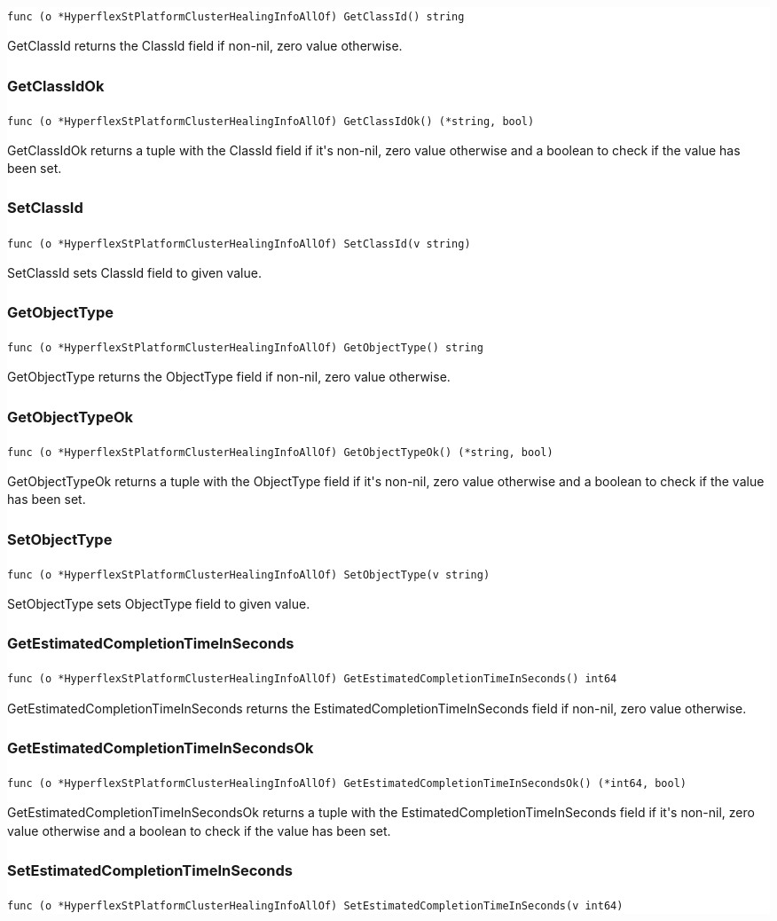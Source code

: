 `func (o *HyperflexStPlatformClusterHealingInfoAllOf) GetClassId() string`

GetClassId returns the ClassId field if non-nil, zero value otherwise.

### GetClassIdOk

`func (o *HyperflexStPlatformClusterHealingInfoAllOf) GetClassIdOk() (*string, bool)`

GetClassIdOk returns a tuple with the ClassId field if it's non-nil, zero value otherwise
and a boolean to check if the value has been set.

### SetClassId

`func (o *HyperflexStPlatformClusterHealingInfoAllOf) SetClassId(v string)`

SetClassId sets ClassId field to given value.


### GetObjectType

`func (o *HyperflexStPlatformClusterHealingInfoAllOf) GetObjectType() string`

GetObjectType returns the ObjectType field if non-nil, zero value otherwise.

### GetObjectTypeOk

`func (o *HyperflexStPlatformClusterHealingInfoAllOf) GetObjectTypeOk() (*string, bool)`

GetObjectTypeOk returns a tuple with the ObjectType field if it's non-nil, zero value otherwise
and a boolean to check if the value has been set.

### SetObjectType

`func (o *HyperflexStPlatformClusterHealingInfoAllOf) SetObjectType(v string)`

SetObjectType sets ObjectType field to given value.


### GetEstimatedCompletionTimeInSeconds

`func (o *HyperflexStPlatformClusterHealingInfoAllOf) GetEstimatedCompletionTimeInSeconds() int64`

GetEstimatedCompletionTimeInSeconds returns the EstimatedCompletionTimeInSeconds field if non-nil, zero value otherwise.

### GetEstimatedCompletionTimeInSecondsOk

`func (o *HyperflexStPlatformClusterHealingInfoAllOf) GetEstimatedCompletionTimeInSecondsOk() (*int64, bool)`

GetEstimatedCompletionTimeInSecondsOk returns a tuple with the EstimatedCompletionTimeInSeconds field if it's non-nil, zero value otherwise
and a boolean to check if the value has been set.

### SetEstimatedCompletionTimeInSeconds

`func (o *HyperflexStPlatformClusterHealingInfoAllOf) SetEstimatedCompletionTimeInSeconds(v int64)`
